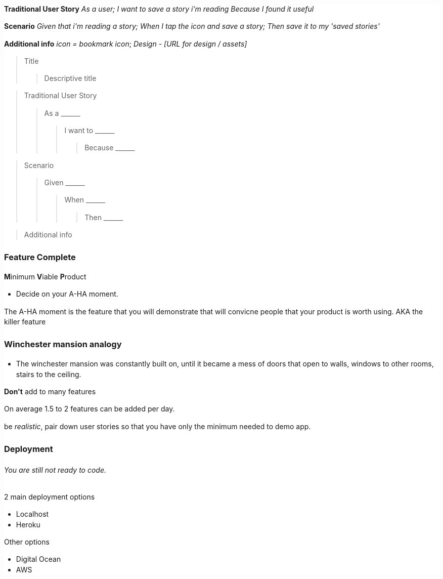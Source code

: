 **Traditional User Story** _As a user; I want to save a story i'm reading Because I found it useful_

**Scenario** _Given that i'm reading a story; When I tap the icon and save a story; Then save it to my 'saved stories'_

**Additional info** _icon = bookmark icon_; _Design - [URL for design / assets]_

> Title
> > Descriptive title

> Traditional User Story
> > As a ______
> > > I want to ______
> > > > Because ______

> Scenario
> > Given ______
> > > When ______
> > > > Then ______

> Additional info

### Feature Complete

**M**inimum
**V**iable
**P**roduct

- Decide on your A-HA moment.

The A-HA moment is the feature that you will demonstrate that will convicne people that your product is worth using. AKA the killer feature

### Winchester mansion analogy

- The winchester mansion was constantly built on, until it became a mess of doors that open to walls, windows to other rooms, stairs to the ceiling.

**Don't** add to many features 

On average 1.5 to 2 features can be added per day.

be _realistic_, pair down user stories so that you have only the minimum needed to demo app.

### Deployment
###### You are still not ready to code.

2 main deployment options

- Localhost
- Heroku

Other options

- Digital Ocean
- AWS
